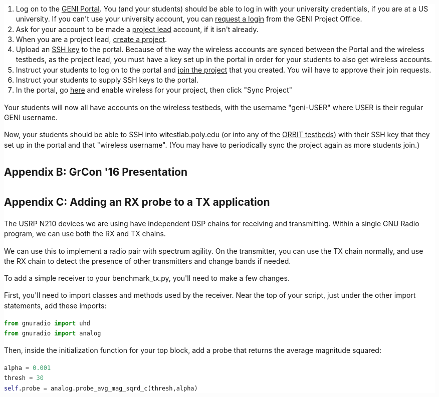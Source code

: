 1. Log on to the [GENI Portal](http://portal.geni.net). You (and your students) should be able to log in with your university credentials, if you are at a US university. If you can't use your university account, you can [request a login](https://shib-idp.geni.net/geni/request.html) from the GENI Project Office.
2. Ask for your account to be made a [project lead](https://portal.geni.net/secure/modify.php) account, if it isn't already.
3. When you are a project lead, [create a project](https://portal.geni.net/secure/edit-project.php).
4. Upload an [SSH key](https://portal.geni.net/secure/profile.php#ssh) to the portal. Because of the way the wireless accounts are synced between the Portal and the wireless testbeds, as the project lead, you must have a key set up in the portal in order for your students to also get wireless accounts.
5. Instruct your students to log on to the portal and [join the project](https://portal.geni.net/secure/join-project.php) that you created. You will have to approve their join requests.
6. Instruct your students to supply SSH keys to the portal. 
7. In the portal, go [here](https://portal.geni.net/secure/wimax-enable.php) and enable wireless for your project, then click "Sync Project"

Your students will now all have accounts on the wireless testbeds, with the username "geni-USER" where USER is their regular GENI username. 

Now, your students should be able to SSH into witestlab.poly.edu (or into any of the [ORBIT testbeds](http://geni.orbit-lab.org)) with their SSH key that they set up in the portal and that "wireless username". (You may have to periodically sync the project again as more students join.)

## Appendix B: GrCon '16 Presentation

<iframe width="560" height="315" src="https://www.youtube.com/embed/feWPAnkM08Q" frameborder="0" allowfullscreen></iframe>



## Appendix C: Adding an RX probe to a TX application

The USRP N210 devices we are using have independent DSP chains for receiving and transmitting. Within a single GNU Radio program, we can use both the RX and TX chains.

We can use this to implement a radio pair with spectrum agility. On the transmitter, you can use the TX chain normally, and use the RX chain to detect the presence of other transmitters and change bands if needed.

To add a simple receiver to your benchmark_tx.py, you'll need to make a few changes.

First, you'll need to import classes and methods used by the receiver. Near the top of your script, just under the other import statements, add these imports:

```python
from gnuradio import uhd
from gnuradio import analog
```

Then, inside the initialization function for your top block, add a probe that returns the average magnitude squared:

```python
alpha = 0.001
thresh = 30
self.probe = analog.probe_avg_mag_sqrd_c(thresh,alpha)
```
